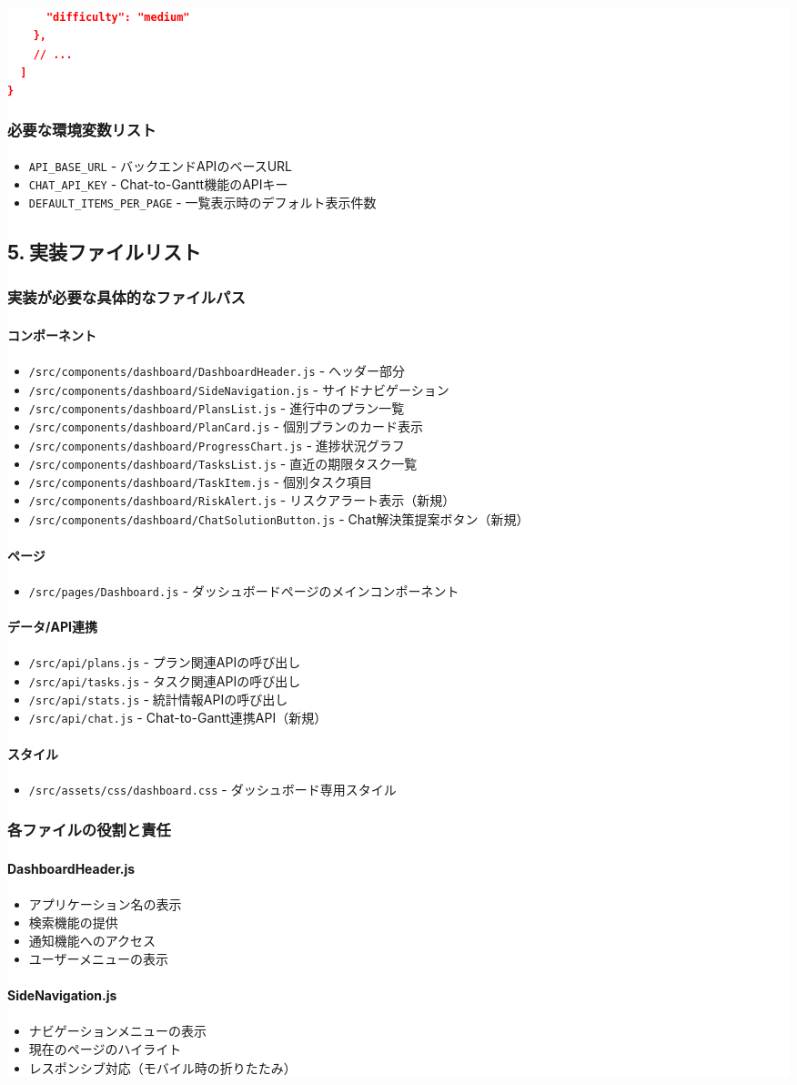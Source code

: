 ```json
      "difficulty": "medium"
    },
    // ...
  ]
}
```

### 必要な環境変数リスト
- `API_BASE_URL` - バックエンドAPIのベースURL
- `CHAT_API_KEY` - Chat-to-Gantt機能のAPIキー
- `DEFAULT_ITEMS_PER_PAGE` - 一覧表示時のデフォルト表示件数

## 5. 実装ファイルリスト

### 実装が必要な具体的なファイルパス

#### コンポーネント
- `/src/components/dashboard/DashboardHeader.js` - ヘッダー部分
- `/src/components/dashboard/SideNavigation.js` - サイドナビゲーション
- `/src/components/dashboard/PlansList.js` - 進行中のプラン一覧
- `/src/components/dashboard/PlanCard.js` - 個別プランのカード表示
- `/src/components/dashboard/ProgressChart.js` - 進捗状況グラフ
- `/src/components/dashboard/TasksList.js` - 直近の期限タスク一覧
- `/src/components/dashboard/TaskItem.js` - 個別タスク項目
- `/src/components/dashboard/RiskAlert.js` - リスクアラート表示（新規）
- `/src/components/dashboard/ChatSolutionButton.js` - Chat解決策提案ボタン（新規）

#### ページ
- `/src/pages/Dashboard.js` - ダッシュボードページのメインコンポーネント

#### データ/API連携
- `/src/api/plans.js` - プラン関連APIの呼び出し
- `/src/api/tasks.js` - タスク関連APIの呼び出し
- `/src/api/stats.js` - 統計情報APIの呼び出し
- `/src/api/chat.js` - Chat-to-Gantt連携API（新規）

#### スタイル
- `/src/assets/css/dashboard.css` - ダッシュボード専用スタイル

### 各ファイルの役割と責任

#### DashboardHeader.js
- アプリケーション名の表示
- 検索機能の提供
- 通知機能へのアクセス
- ユーザーメニューの表示

#### SideNavigation.js
- ナビゲーションメニューの表示
- 現在のページのハイライト
- レスポンシブ対応（モバイル時の折りたたみ）
